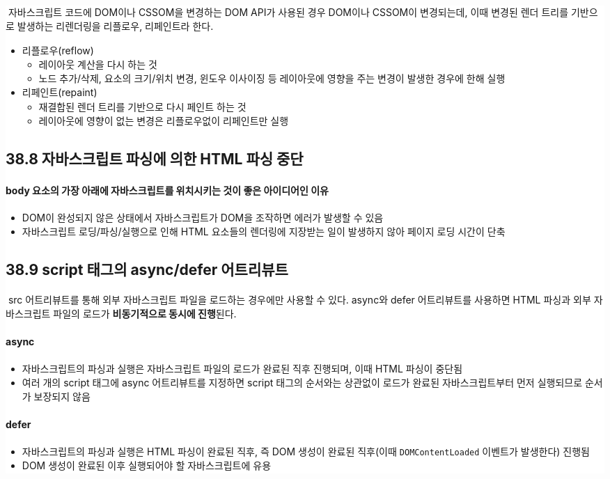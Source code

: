 &nbsp;자바스크립트 코드에 DOM이나 CSSOM을 변경하는 DOM API가 사용된 경우 DOM이나 CSSOM이 변경되는데, 이때 변경된 렌더 트리를 기반으로 발생하는 리렌더링을 리플로우, 리페인트라 한다.

- 리플로우(reflow)
  - 레이아웃 계산을 다시 하는 것
  - 노드 추가/삭제, 요소의 크기/위치 변경, 윈도우 이사이징 등 레이아웃에 영향을 주는 변경이 발생한 경우에 한해 실행
- 리페인트(repaint)
  - 재결합된 렌더 트리를 기반으로 다시 페인트 하는 것
  - 레이아웃에 영향이 없는 변경은 리플로우없이 리페인트만 실행

## 38.8 자바스크립트 파싱에 의한 HTML 파싱 중단

#### body 요소의 가장 아래에 자바스크립트를 위치시키는 것이 좋은 아이디어인 이유

- DOM이 완성되지 않은 상태에서 자바스크립트가 DOM을 조작하면 에러가 발생할 수 있음
- 자바스크립트 로딩/파싱/실행으로 인해 HTML 요소들의 렌더링에 지장받는 일이 발생하지 않아 페이지 로딩 시간이 단축

## 38.9 script 태그의 async/defer 어트리뷰트

&nbsp;src 어트리뷰트를 통해 외부 자바스크립트 파일을 로드하는 경우에만 사용할 수 있다. async와 defer 어트리뷰트를 사용하면 HTML 파싱과 외부 자바스크립트 파일의 로드가 **비동기적으로 동시에 진행**된다.

#### async

- 자바스크립트의 파싱과 실행은 자바스크립트 파일의 로드가 완료된 직후 진행되며, 이때 HTML 파싱이 중단됨
- 여러 개의 script 태그에 async 어트리뷰트를 지정하면 script 태그의 순서와는 상관없이 로드가 완료된 자바스크립트부터 먼저 실행되므로 순서가 보장되지 않음

#### defer

- 자바스크립트의 파싱과 실행은 HTML 파싱이 완료된 직후, 즉 DOM 생성이 완료된 직후(이때 `DOMContentLoaded` 이벤트가 발생한다) 진행됨
- DOM 생성이 완료된 이후 실행되어야 할 자바스크립트에 유용
